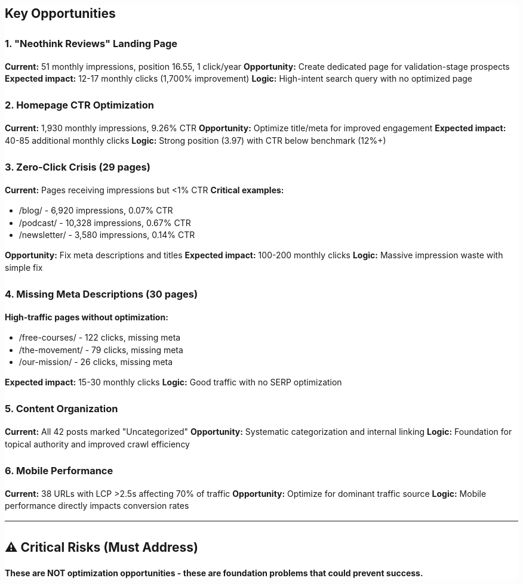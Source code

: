 
## Key Opportunities

### 1. "Neothink Reviews" Landing Page
**Current:** 51 monthly impressions, position 16.55, 1 click/year
**Opportunity:** Create dedicated page for validation-stage prospects
**Expected impact:** 12-17 monthly clicks (1,700% improvement)
**Logic:** High-intent search query with no optimized page

### 2. Homepage CTR Optimization
**Current:** 1,930 monthly impressions, 9.26% CTR
**Opportunity:** Optimize title/meta for improved engagement
**Expected impact:** 40-85 additional monthly clicks
**Logic:** Strong position (3.97) with CTR below benchmark (12%+)

### 3. Zero-Click Crisis (29 pages)
**Current:** Pages receiving impressions but <1% CTR
**Critical examples:**
- /blog/ - 6,920 impressions, 0.07% CTR
- /podcast/ - 10,328 impressions, 0.67% CTR
- /newsletter/ - 3,580 impressions, 0.14% CTR

**Opportunity:** Fix meta descriptions and titles
**Expected impact:** 100-200 monthly clicks
**Logic:** Massive impression waste with simple fix

### 4. Missing Meta Descriptions (30 pages)
**High-traffic pages without optimization:**
- /free-courses/ - 122 clicks, missing meta
- /the-movement/ - 79 clicks, missing meta
- /our-mission/ - 26 clicks, missing meta

**Expected impact:** 15-30 monthly clicks
**Logic:** Good traffic with no SERP optimization

### 5. Content Organization
**Current:** All 42 posts marked "Uncategorized"
**Opportunity:** Systematic categorization and internal linking
**Logic:** Foundation for topical authority and improved crawl efficiency

### 6. Mobile Performance
**Current:** 38 URLs with LCP >2.5s affecting 70% of traffic
**Opportunity:** Optimize for dominant traffic source
**Logic:** Mobile performance directly impacts conversion rates

---

## ⚠️ Critical Risks (Must Address)

**These are NOT optimization opportunities - these are foundation problems that could prevent success.**
